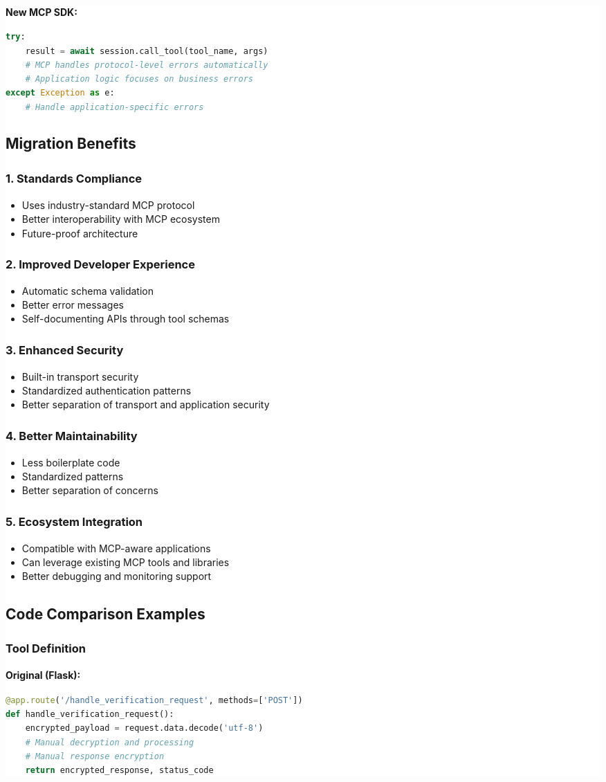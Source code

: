 **New MCP SDK:**
```python
try:
    result = await session.call_tool(tool_name, args)
    # MCP handles protocol-level errors automatically
    # Application logic focuses on business errors
except Exception as e:
    # Handle application-specific errors
```

## Migration Benefits

### 1. Standards Compliance
- Uses industry-standard MCP protocol
- Better interoperability with MCP ecosystem
- Future-proof architecture

### 2. Improved Developer Experience
- Automatic schema validation
- Better error messages
- Self-documenting APIs through tool schemas

### 3. Enhanced Security
- Built-in transport security
- Standardized authentication patterns
- Better separation of transport and application security

### 4. Better Maintainability
- Less boilerplate code
- Standardized patterns
- Better separation of concerns

### 5. Ecosystem Integration
- Compatible with MCP-aware applications
- Can leverage existing MCP tools and libraries
- Better debugging and monitoring support

## Code Comparison Examples

### Tool Definition

**Original (Flask):**
```python
@app.route('/handle_verification_request', methods=['POST'])
def handle_verification_request():
    encrypted_payload = request.data.decode('utf-8')
    # Manual decryption and processing
    # Manual response encryption
    return encrypted_response, status_code
```

